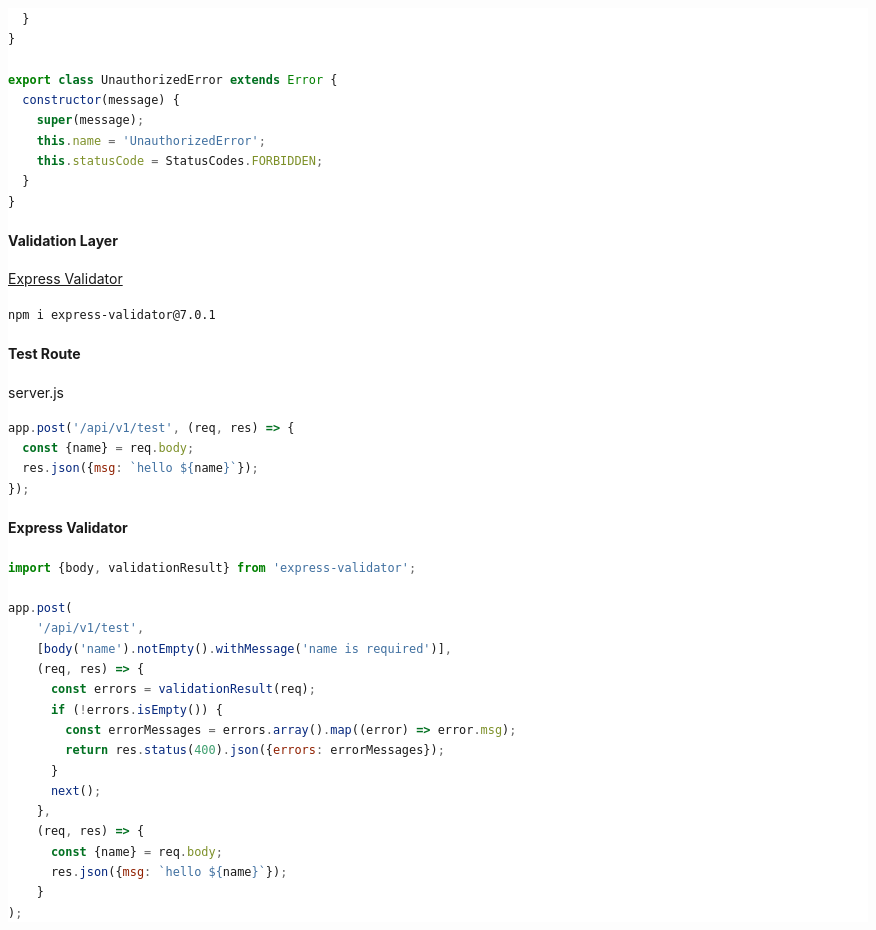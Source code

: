 ```js
  }
}

export class UnauthorizedError extends Error {
  constructor(message) {
    super(message);
    this.name = 'UnauthorizedError';
    this.statusCode = StatusCodes.FORBIDDEN;
  }
}
```

#### Validation Layer

[Express Validator](https://express-validator.github.io/docs/)

```sh
npm i express-validator@7.0.1
```

#### Test Route

server.js

```js
app.post('/api/v1/test', (req, res) => {
  const {name} = req.body;
  res.json({msg: `hello ${name}`});
});
```

#### Express Validator

```js
import {body, validationResult} from 'express-validator';

app.post(
    '/api/v1/test',
    [body('name').notEmpty().withMessage('name is required')],
    (req, res) => {
      const errors = validationResult(req);
      if (!errors.isEmpty()) {
        const errorMessages = errors.array().map((error) => error.msg);
        return res.status(400).json({errors: errorMessages});
      }
      next();
    },
    (req, res) => {
      const {name} = req.body;
      res.json({msg: `hello ${name}`});
    }
);
```
